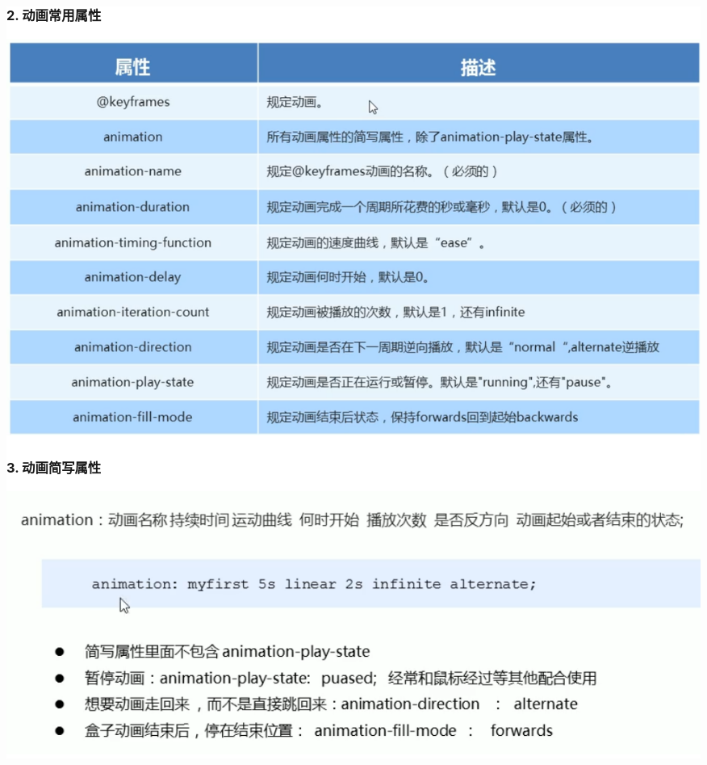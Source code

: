 ### 2. 动画常用属性

![image-20210728145439680](image/image-20210728145439680.png)

### 3. 动画简写属性

![image-20210728151624173](image/image-20210728151624173.png)


